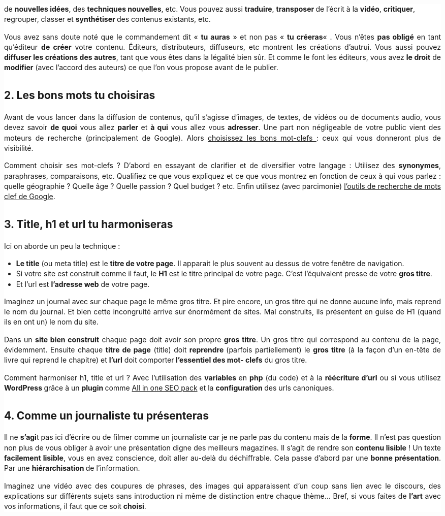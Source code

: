 de <strong>nouvelles idées</strong>, des <strong>techniques nouvelles</strong>, etc. Vous pouvez aussi <strong>traduire</strong>, <strong>transposer </strong>de l&rsquo;écrit à la <strong>vidéo</strong>, <strong>critiquer</strong>, regrouper,
classer et <strong>synthétiser </strong>des contenus existants, etc.</p>
<p style="text-align: justify;">Vous avez sans doute noté que le commandement dit &laquo;&nbsp;<strong>tu auras</strong>&nbsp;&raquo; et non pas &laquo;&nbsp;<strong>tu créeras</strong>&laquo;&nbsp;. Vous n&rsquo;êtes <strong>pas obligé</strong> en tant qu&rsquo;éditeur <strong>de créer</strong>            votre contenu. Éditeurs, distributeurs, diffuseurs, etc montrent les créations d&rsquo;autrui. Vous aussi pouvez <strong>diffuser les créations des autres</strong>, tant que vous êtes dans la légalité bien sûr. Et comme le font les éditeurs,
vous avez <strong>le droit</strong> de <strong>modifier</strong> (avec l&rsquo;accord des auteurs) ce que l&rsquo;on vous propose avant de le publier.</p>
<h2 style="text-align: justify;">2. Les bons mots tu choisiras</h2>
<p style="text-align: justify;">Avant de vous lancer dans la diffusion de contenus, qu&rsquo;il s&rsquo;agisse d&rsquo;images, de textes, de vidéos ou de documents audio, vous devez savoir <strong>de quoi</strong> vous allez <strong>parler </strong>et <strong>à qui</strong>            vous allez vous <strong>adresser</strong>. Une part non négligeable de votre public vient des moteurs de recherche (principalement de Google). Alors <a title="Google keyword Planner" href="https://ads.google.com/intl/fr_fr/home/tools/keyword-planner/" target="_blank"> choisissez les bons mot-clefs  </a>: ceux qui vous donneront plus de visibilité.</p>
<p style="text-align: justify;">Comment choisir ses mot-clefs ? D&rsquo;abord en essayant de clarifier et de diversifier votre langage : Utilisez des <strong>synonymes</strong>, paraphrases, comparaisons, etc. Qualifiez ce que vous expliquez et ce que vous montrez en fonction
de ceux à qui vous parlez : quelle géographie ? Quelle âge ? Quelle passion ? Quel budget ? etc. Enfin utilisez (avec parcimonie) <a title="Keywords tool" href="https://adwords.google.com/select/KeywordToolExternal" target="_blank">l&rsquo;outils de recherche de mots clef de Google</a>.</p>
<h2>3. Title, h1 et url tu harmoniseras</h2>
<p style="text-align: justify;">Ici on aborde un peu la technique :</p>
<ul>
<li><strong>Le title</strong> (ou meta title) est le <strong>titre de votre page</strong>. Il apparait le plus souvent au dessus de votre fenêtre de navigation.</li>
<li>Si votre site est construit comme il faut, le <strong>H1</strong> est le titre principal de votre page. C&rsquo;est l&rsquo;équivalent presse de votre <strong>gros titre</strong>.</li>
<li>Et l&rsquo;url est <strong>l&rsquo;adresse web</strong> de votre page.</li>
</ul>
<p style="text-align: justify;">Imaginez un journal avec sur chaque page le même gros titre. Et pire encore, un gros titre qui ne donne aucune info, mais reprend le nom du journal. Et bien cette incongruité arrive sur énormément de sites. Mal construits, ils présentent en
guise de H1 (quand ils en ont un) le nom du site.</p>
<p style="text-align: justify;">Dans un <strong>site bien construit</strong> chaque page doit avoir son propre <strong>gros titre</strong>. Un gros titre qui correspond au contenu de la page, évidemment. Ensuite chaque <strong>titre de page</strong> (title) doit <strong>reprendre </strong>(parfois
partiellement) le <strong>gros titre</strong> (à la façon d&rsquo;un en-tête de livre qui reprend le chapitre) et <strong>l&rsquo;url</strong> doit comporter<strong> l&rsquo;essentiel des mot- clefs</strong> du gros titre.</p>
<p style="text-align: justify;">Comment harmoniser h1, title et url ? Avec l&rsquo;utilisation des <strong>variables </strong>en <strong>php</strong> (du code) et à la <strong>réécriture d&rsquo;url</strong> ou si vous utilisez <strong>WordPress </strong>grâce à un <strong>plugin </strong>comme
<a title="Page WordPress du plugin All in one SEO pack" href="http://wordpress.org/extend/plugins/all-in-one-seo-pack/" target="_blank">All in one SEO pack</a> et la <strong>configuration </strong>des urls canoniques.</p>
<h2 style="text-align: justify;">4. Comme un journaliste tu présenteras</h2>
<p style="text-align: justify;">Il ne <strong>s&rsquo;agi</strong>t pas ici d&rsquo;écrire ou de filmer comme un journaliste car je ne parle pas du contenu mais de la <strong>forme</strong>. Il n&rsquo;est pas question non plus de vous obliger à avoir une présentation digne
des meilleurs magazines. Il s&rsquo;agit de rendre son <strong>contenu lisible</strong> ! Un texte <strong>facilement lisible</strong>, vous en avez conscience, doit aller au-delà du déchiffrable. Cela passe d&rsquo;abord par une <strong>bonne présentation</strong>.
Par une <strong>hiérarchisation </strong>de l&rsquo;information.</p>
<p style="text-align: justify;">Imaginez une vidéo avec des coupures de phrases, des images qui apparaissent d&rsquo;un coup sans lien avec le discours, des explications sur différents sujets sans introduction ni même de distinction entre chaque thème&#8230; Bref, si vous
faites de <strong>l&rsquo;art</strong> avec vos informations, il faut que ce soit <strong>choisi</strong>.</p>